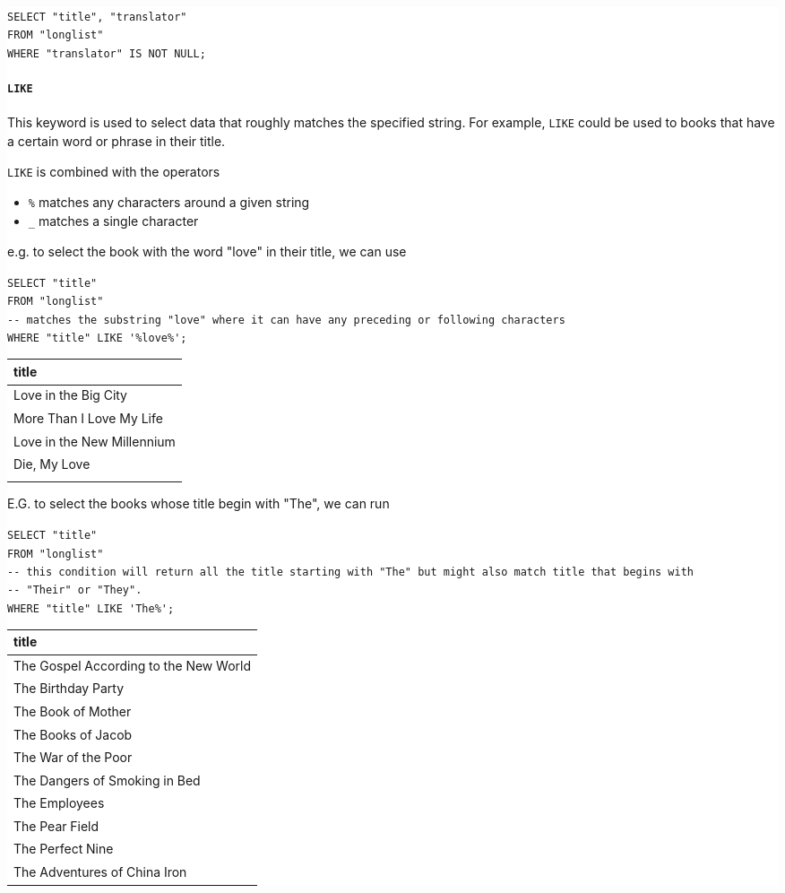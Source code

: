 ```sqlite
SELECT "title", "translator"
FROM "longlist"
WHERE "translator" IS NOT NULL;
```

#### `LIKE`

This keyword is used to select data that roughly matches the specified string. For example, `LIKE` could be used to
books that have a certain word or phrase in their title.

`LIKE` is combined with the operators

- `%` matches any characters around a given string
- `_` matches a single character

e.g. to select the book with the word "love" in their title, we can use

```sqlite
SELECT "title"
FROM "longlist"
-- matches the substring "love" where it can have any preceding or following characters
WHERE "title" LIKE '%love%';
```

| title                      |
|:---------------------------|
| Love in the Big City       |
| More Than I Love My Life   |
| Love in the New Millennium |
| Die, My Love               |
|                            |

E.G. to select the books whose title begin with "The", we can run

```sqlite
SELECT "title"
FROM "longlist"
-- this condition will return all the title starting with "The" but might also match title that begins with
-- "Their" or "They".
WHERE "title" LIKE 'The%';
```

| title                                 |
|:--------------------------------------|
| The Gospel According to the New World |
| The Birthday Party                    |
| The Book of Mother                    |
| The Books of Jacob                    |
| The War of the Poor                   |
| The Dangers of Smoking in Bed         |
| The Employees                         |
| The Pear Field                        |
| The Perfect Nine                      |
| The Adventures of China Iron          |
